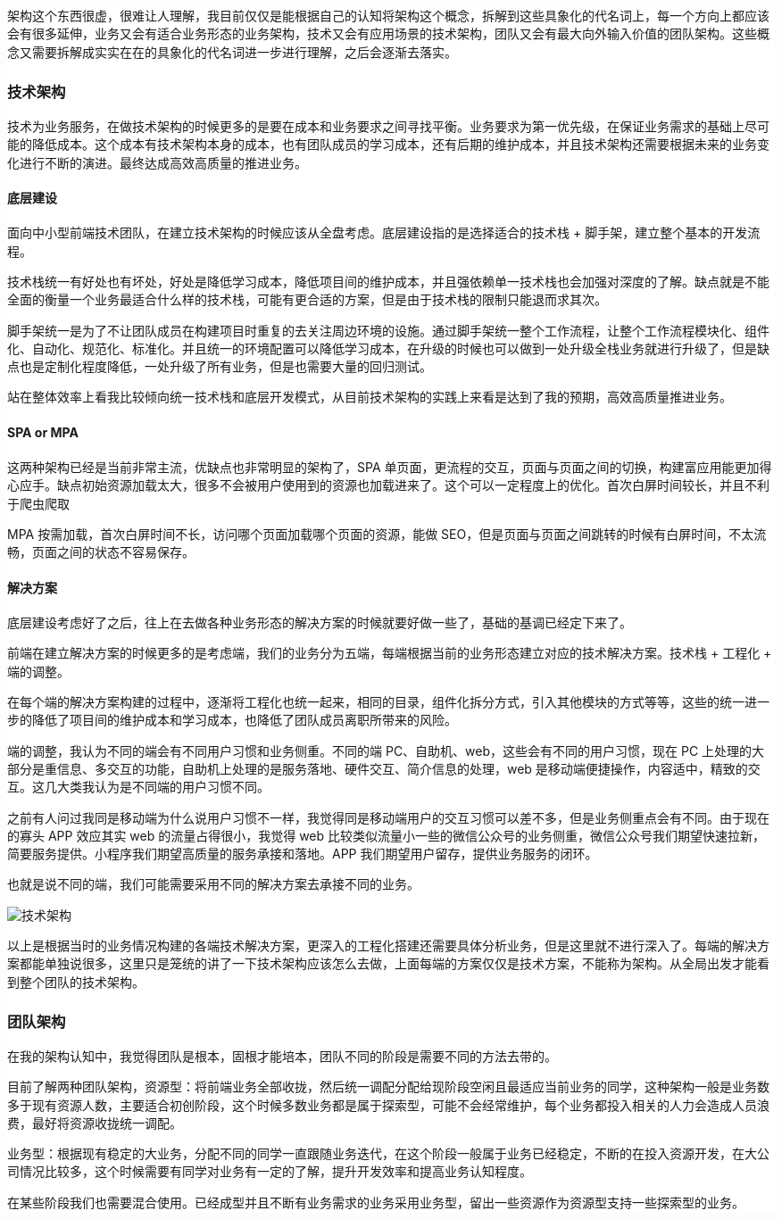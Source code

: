 架构这个东西很虚，很难让人理解，我目前仅仅是能根据自己的认知将架构这个概念，拆解到这些具象化的代名词上，每一个方向上都应该会有很多延伸，业务又会有适合业务形态的业务架构，技术又会有应用场景的技术架构，团队又会有最大向外输入价值的团队架构。这些概念又需要拆解成实实在在的具象化的代名词进一步进行理解，之后会逐渐去落实。

### 技术架构

技术为业务服务，在做技术架构的时候更多的是要在成本和业务要求之间寻找平衡。业务要求为第一优先级，在保证业务需求的基础上尽可能的降低成本。这个成本有技术架构本身的成本，也有团队成员的学习成本，还有后期的维护成本，并且技术架构还需要根据未来的业务变化进行不断的演进。最终达成高效高质量的推进业务。

#### 底层建设

面向中小型前端技术团队，在建立技术架构的时候应该从全盘考虑。底层建设指的是选择适合的技术栈 + 脚手架，建立整个基本的开发流程。

技术栈统一有好处也有坏处，好处是降低学习成本，降低项目间的维护成本，并且强依赖单一技术栈也会加强对深度的了解。缺点就是不能全面的衡量一个业务最适合什么样的技术栈，可能有更合适的方案，但是由于技术栈的限制只能退而求其次。

脚手架统一是为了不让团队成员在构建项目时重复的去关注周边环境的设施。通过脚手架统一整个工作流程，让整个工作流程模块化、组件化、自动化、规范化、标准化。并且统一的环境配置可以降低学习成本，在升级的时候也可以做到一处升级全栈业务就进行升级了，但是缺点也是定制化程度降低，一处升级了所有业务，但是也需要大量的回归测试。

站在整体效率上看我比较倾向统一技术栈和底层开发模式，从目前技术架构的实践上来看是达到了我的预期，高效高质量推进业务。

#### SPA or MPA

这两种架构已经是当前非常主流，优缺点也非常明显的架构了，SPA 单页面，更流程的交互，页面与页面之间的切换，构建富应用能更加得心应手。缺点初始资源加载太大，很多不会被用户使用到的资源也加载进来了。这个可以一定程度上的优化。首次白屏时间较长，并且不利于爬虫爬取

MPA 按需加载，首次白屏时间不长，访问哪个页面加载哪个页面的资源，能做 SEO，但是页面与页面之间跳转的时候有白屏时间，不太流畅，页面之间的状态不容易保存。

#### 解决方案

底层建设考虑好了之后，往上在去做各种业务形态的解决方案的时候就要好做一些了，基础的基调已经定下来了。

前端在建立解决方案的时候更多的是考虑端，我们的业务分为五端，每端根据当前的业务形态建立对应的技术解决方案。技术栈 + 工程化 + 端的调整。

在每个端的解决方案构建的过程中，逐渐将工程化也统一起来，相同的目录，组件化拆分方式，引入其他模块的方式等等，这些的统一进一步的降低了项目间的维护成本和学习成本，也降低了团队成员离职所带来的风险。

端的调整，我认为不同的端会有不同用户习惯和业务侧重。不同的端 PC、自助机、web，这些会有不同的用户习惯，现在 PC 上处理的大部分是重信息、多交互的功能，自助机上处理的是服务落地、硬件交互、简介信息的处理，web 是移动端便捷操作，内容适中，精致的交互。这几大类我认为是不同端的用户习惯不同。

之前有人问过我同是移动端为什么说用户习惯不一样，我觉得同是移动端用户的交互习惯可以差不多，但是业务侧重点会有不同。由于现在的寡头 APP 效应其实 web 的流量占得很小，我觉得 web 比较类似流量小一些的微信公众号的业务侧重，微信公众号我们期望快速拉新，简要服务提供。小程序我们期望高质量的服务承接和落地。APP 我们期望用户留存，提供业务服务的闭环。

也就是说不同的端，我们可能需要采用不同的解决方案去承接不同的业务。

![技术架构](https://note.youdao.com/yws/api/personal/file/WEB9db8007c6050c323134c6ffeb9e4e96b?method=download&shareKey=846176c0993f89e6dbc0938c27c28f7e)

以上是根据当时的业务情况构建的各端技术解决方案，更深入的工程化搭建还需要具体分析业务，但是这里就不进行深入了。每端的解决方案都能单独说很多，这里只是笼统的讲了一下技术架构应该怎么去做，上面每端的方案仅仅是技术方案，不能称为架构。从全局出发才能看到整个团队的技术架构。

### 团队架构

在我的架构认知中，我觉得团队是根本，固根才能培本，团队不同的阶段是需要不同的方法去带的。

目前了解两种团队架构，资源型：将前端业务全部收拢，然后统一调配分配给现阶段空闲且最适应当前业务的同学，这种架构一般是业务数多于现有资源人数，主要适合初创阶段，这个时候多数业务都是属于探索型，可能不会经常维护，每个业务都投入相关的人力会造成人员浪费，最好将资源收拢统一调配。

业务型：根据现有稳定的大业务，分配不同的同学一直跟随业务迭代，在这个阶段一般属于业务已经稳定，不断的在投入资源开发，在大公司情况比较多，这个时候需要有同学对业务有一定的了解，提升开发效率和提高业务认知程度。

在某些阶段我们也需要混合使用。已经成型并且不断有业务需求的业务采用业务型，留出一些资源作为资源型支持一些探索型的业务。
